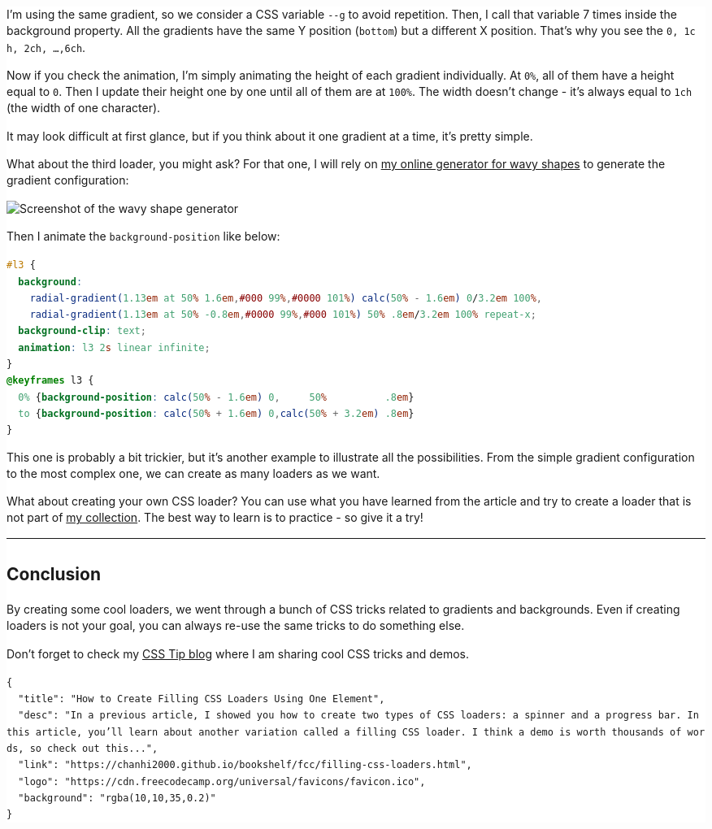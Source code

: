 I’m using the same gradient, so we consider a CSS variable `--g` to avoid repetition. Then, I call that variable 7 times inside the background property. All the gradients have the same Y position (`bottom`) but a different X position. That’s why you see the `0, 1ch, 2ch, …,6ch`.

Now if you check the animation, I’m simply animating the height of each gradient individually. At `0%`, all of them have a height equal to `0`. Then I update their height one by one until all of them are at `100%`. The width doesn’t change - it’s always equal to `1ch` (the width of one character).

It may look difficult at first glance, but if you think about it one gradient at a time, it’s pretty simple.

What about the third loader, you might ask? For that one, I will rely on [<VPIcon icon="fas fa-globe"/>my online generator for wavy shapes](https://css-generators.com/wavy-shapes/) to generate the gradient configuration:

![Screenshot of the wavy shape generator](https://cdn.hashnode.com/res/hashnode/image/upload/v1729635835522/2f8726a3-e6bb-4949-8846-8408dad56a64.png)

Then I animate the `background-position` like below:

```css
#l3 {
  background:
    radial-gradient(1.13em at 50% 1.6em,#000 99%,#0000 101%) calc(50% - 1.6em) 0/3.2em 100%,
    radial-gradient(1.13em at 50% -0.8em,#0000 99%,#000 101%) 50% .8em/3.2em 100% repeat-x;
  background-clip: text;
  animation: l3 2s linear infinite;
}
@keyframes l3 {
  0% {background-position: calc(50% - 1.6em) 0,     50%          .8em}
  to {background-position: calc(50% + 1.6em) 0,calc(50% + 3.2em) .8em}
}
```

This one is probably a bit trickier, but it’s another example to illustrate all the possibilities. From the simple gradient configuration to the most complex one, we can create as many loaders as we want.

What about creating your own CSS loader? You can use what you have learned from the article and try to create a loader that is not part of [<VPIcon icon="fas fa-globe"/>my collection](https://css-loaders.com/filling/). The best way to learn is to practice - so give it a try!

---

## Conclusion

By creating some cool loaders, we went through a bunch of CSS tricks related to gradients and backgrounds. Even if creating loaders is not your goal, you can always re-use the same tricks to do something else.

Don’t forget to check my [<VPIcon icon="fas fa-globe"/>CSS Tip blog](https://css-tip.com/) where I am sharing cool CSS tricks and demos.


```component VPCard
{
  "title": "How to Create Filling CSS Loaders Using One Element",
  "desc": "In a previous article, I showed you how to create two types of CSS loaders: a spinner and a progress bar. In this article, you’ll learn about another variation called a filling CSS loader. I think a demo is worth thousands of words, so check out this...",
  "link": "https://chanhi2000.github.io/bookshelf/fcc/filling-css-loaders.html",
  "logo": "https://cdn.freecodecamp.org/universal/favicons/favicon.ico",
  "background": "rgba(10,10,35,0.2)"
}
```
